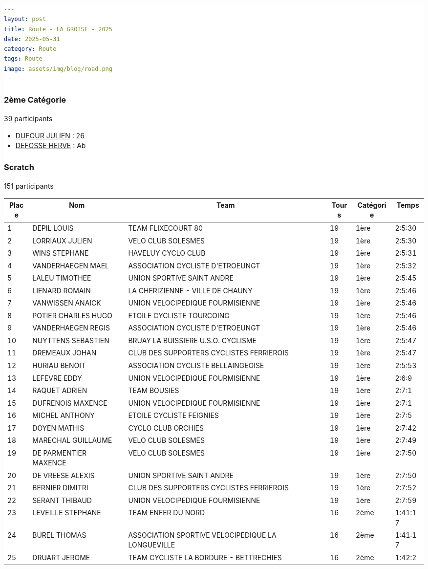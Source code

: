 ```yaml
---
layout: post
title: Route - LA GROISE - 2025
date: 2025-05-31
category: Route
tags: Route
image: assets/img/blog/road.png
---
```


### 2ème Catégorie
39 participants
- [DUFOUR JULIEN](https://teamspecializedlille.cc/coureurs/dufourjulien) : 26
- [DEFOSSE HERVE](https://teamspecializedlille.cc/coureurs/defosseherve) : Ab

### Scratch
151 participants

| Place | Nom | Team | Tours | Catégorie | Temps |
|---|---|---|---|---|---|
| 1 | DEPIL LOUIS | TEAM FLIXECOURT 80 | 19 | 1ère | 2:5:30 | 
| 2 | LORRIAUX JULIEN | VELO CLUB SOLESMES | 19 | 1ère | 2:5:30 | 
| 3 | WINS STEPHANE | HAVELUY CYCLO CLUB | 19 | 1ère | 2:5:31 | 
| 4 | VANDERHAEGEN MAEL | ASSOCIATION CYCLISTE D'ETROEUNGT | 19 | 1ère | 2:5:32 | 
| 5 | LALEU TIMOTHEE | UNION SPORTIVE SAINT ANDRE | 19 | 1ère | 2:5:45 | 
| 6 | LIENARD ROMAIN | LA CHERIZIENNE - VILLE DE CHAUNY | 19 | 1ère | 2:5:46 | 
| 7 | VANWISSEN ANAICK | UNION VELOCIPEDIQUE FOURMISIENNE | 19 | 1ère | 2:5:46 | 
| 8 | POTIER CHARLES HUGO | ETOILE CYCLISTE TOURCOING | 19 | 1ère | 2:5:46 | 
| 9 | VANDERHAEGEN REGIS | ASSOCIATION CYCLISTE D'ETROEUNGT | 19 | 1ère | 2:5:46 | 
| 10 | NUYTTENS SEBASTIEN | BRUAY LA BUISSIERE U.S.O. CYCLISME | 19 | 1ère | 2:5:47 | 
| 11 | DREMEAUX JOHAN | CLUB DES SUPPORTERS CYCLISTES FERRIEROIS | 19 | 1ère | 2:5:47 | 
| 12 | HURIAU BENOIT | ASSOCIATION CYCLISTE BELLAINGEOISE | 19 | 1ère | 2:5:53 | 
| 13 | LEFEVRE EDDY | UNION VELOCIPEDIQUE FOURMISIENNE | 19 | 1ère | 2:6:9 | 
| 14 | RAQUET ADRIEN | TEAM BOUSIES | 19 | 1ère | 2:7:1 | 
| 15 | DUFRENOIS MAXENCE | UNION VELOCIPEDIQUE FOURMISIENNE | 19 | 1ère | 2:7:1 | 
| 16 | MICHEL ANTHONY | ETOILE CYCLISTE FEIGNIES | 19 | 1ère | 2:7:5 | 
| 17 | DOYEN MATHIS | CYCLO CLUB ORCHIES | 19 | 1ère | 2:7:42 | 
| 18 | MARECHAL GUILLAUME | VELO CLUB SOLESMES | 19 | 1ère | 2:7:49 | 
| 19 | DE PARMENTIER MAXENCE | VELO CLUB SOLESMES | 19 | 1ère | 2:7:50 | 
| 20 | DE VREESE ALEXIS | UNION SPORTIVE SAINT ANDRE | 19 | 1ère | 2:7:50 | 
| 21 | BERNIER DIMITRI | CLUB DES SUPPORTERS CYCLISTES FERRIEROIS | 19 | 1ère | 2:7:52 | 
| 22 | SERANT THIBAUD | UNION VELOCIPEDIQUE FOURMISIENNE | 19 | 1ère | 2:7:59 | 
| 23 | LEVEILLE STEPHANE | TEAM ENFER DU NORD | 16 | 2ème | 1:41:17 | 
| 24 | BUREL THOMAS | ASSOCIATION SPORTIVE VELOCIPEDIQUE LA LONGUEVILLE | 16 | 2ème | 1:41:17 | 
| 25 | DRUART JEROME | TEAM CYCLISTE LA BORDURE - BETTRECHIES | 16 | 2ème | 1:42:2 | 